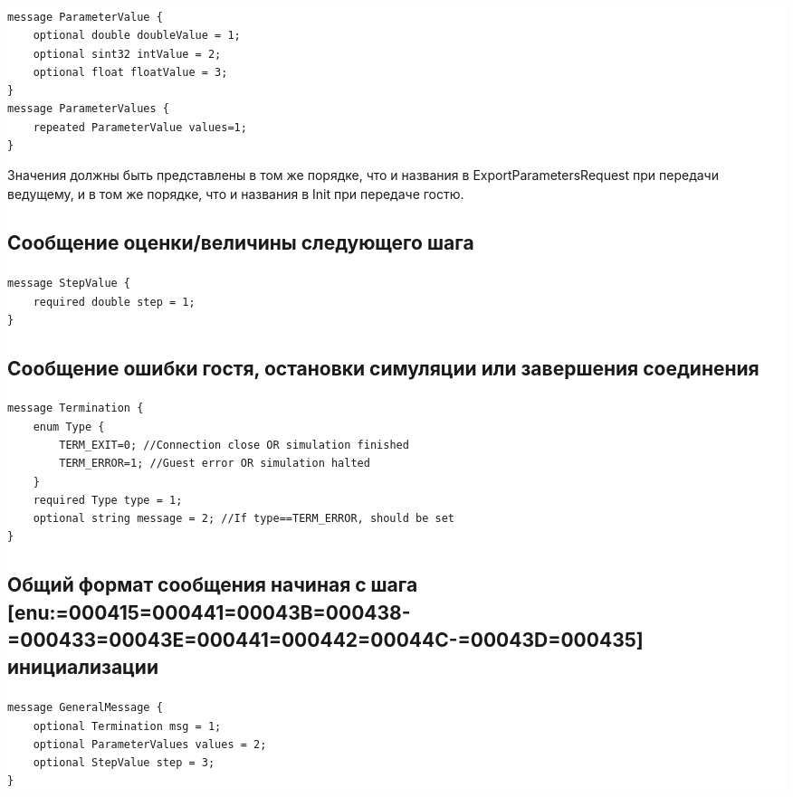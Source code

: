     message ParameterValue {
        optional double doubleValue = 1;
        optional sint32 intValue = 2;
        optional float floatValue = 3;
    }
    message ParameterValues {
        repeated ParameterValue values=1;
    }

Значения должны быть представлены в том же порядке, что и названия в
ExportParametersRequest при передачи ведущему, и в том же порядке, что и
названия в Init при передаче гостю.

## Сообщение оценки/величины следующего шага

    message StepValue {
        required double step = 1;
    }

## Сообщение ошибки гостя, остановки симуляции или завершения соединения

    message Termination {
        enum Type {
            TERM_EXIT=0; //Connection close OR simulation finished
            TERM_ERROR=1; //Guest error OR simulation halted
        }
        required Type type = 1;
        optional string message = 2; //If type==TERM_ERROR, should be set
    }

## Общий формат сообщения начиная с шага \[enu:=000415=000441=00043B=000438-=000433=00043E=000441=000442=00044C-=00043D=000435\] инициализации

    message GeneralMessage {
        optional Termination msg = 1;
        optional ParameterValues values = 2;
        optional StepValue step = 3;
    }
